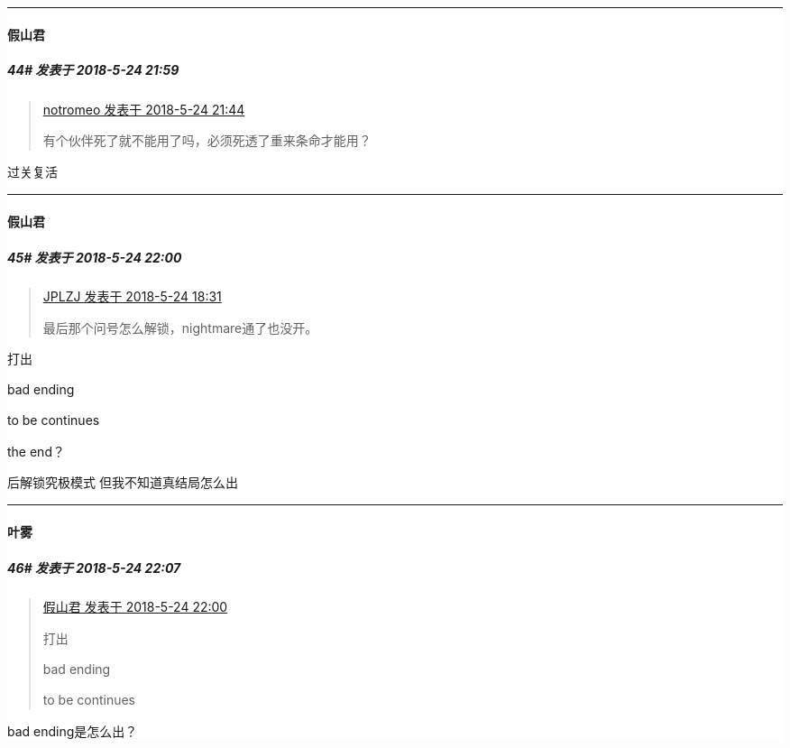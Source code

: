 





-----

####  假山君  
##### 44#       发表于 2018-5-24 21:59



<blockquote><a href="httphttps://bbs.saraba1st.com/2b/forum.php?mod=redirect&amp;goto=findpost&amp;pid=39760320&amp;ptid=1652344" target="_blank">notromeo 发表于 2018-5-24 21:44</a>

有个伙伴死了就不能用了吗，必须死透了重来条命才能用？</blockquote>
过关复活







-----

####  假山君  
##### 45#       发表于 2018-5-24 22:00



<blockquote><a href="httphttps://bbs.saraba1st.com/2b/forum.php?mod=redirect&amp;goto=findpost&amp;pid=39758166&amp;ptid=1652344" target="_blank">JPLZJ 发表于 2018-5-24 18:31</a>

最后那个问号怎么解锁，nightmare通了也没开。</blockquote>
打出

bad ending

to be continues

the end？

后解锁究极模式 但我不知道真结局怎么出 







-----

####  叶雾  
##### 46#       发表于 2018-5-24 22:07



<blockquote><a href="httphttps://bbs.saraba1st.com/2b/forum.php?mod=redirect&amp;goto=findpost&amp;pid=39760512&amp;ptid=1652344" target="_blank">假山君 发表于 2018-5-24 22:00</a>

打出

bad ending

to be continues</blockquote>
bad ending是怎么出？
